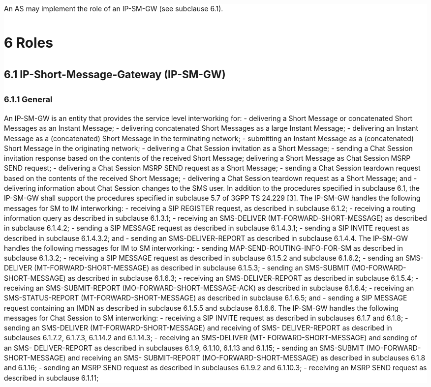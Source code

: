 An AS may implement the role of an IP-SM-GW (see subclause 6.1).
# 6 Roles
## 6.1 IP-Short-Message-Gateway (IP-SM-GW)
### 6.1.1 General
An IP-SM-GW is an entity that provides the service level interworking for:
\- delivering a Short Message or concatenated Short Messages as an Instant
Message;
\- delivering concatenated Short Messages as a large Instant Message;
\- delivering an Instant Message as a (concatenated) Short Message in the
terminating network;
\- submitting an Instant Message as a (concatenated) Short Message in the
originating network;
\- delivering a Chat Session invitation as a Short Message;
\- sending a Chat Session invitation response based on the contents of the
received Short Message;
delivering a Short Message as Chat Session MSRP SEND request;
\- delivering a Chat Session MSRP SEND request as a Short Message;
\- sending a Chat Session teardown request based on the contents of the
received Short Message;
\- delivering a Chat Session teardown request as a Short Message; and
\- delivering information about Chat Session changes to the SMS user.
In addition to the procedures specified in subclause 6.1, the IP-SM-GW shall
support the procedures specified in subclause 5.7 of 3GPP TS 24.229 [3].
The IP-SM-GW handles the following messages for SM to IM interworking:
\- receiving a SIP REGISTER request, as described in subclause 6.1.2;
\- receiving a routing information query as described in subclause 6.1.3.1;
\- receiving an SMS-DELIVER (MT-FORWARD-SHORT-MESSAGE) as described in
subclause 6.1.4.2;
\- sending a SIP MESSAGE request as described in subclause 6.1.4.3.1;
\- sending a SIP INVITE request as described in subclause 6.1.4.3.2; and
\- sending an SMS-DELIVER-REPORT as described in subclause 6.1.4.4.
The IP-SM-GW handles the following messages for IM to SM interworking:
\- sending MAP-SEND-ROUTING-INFO-FOR-SM as described in subclause 6.1.3.2;
\- receiving a SIP MESSAGE request as described in subclause 6.1.5.2 and
subclause 6.1.6.2;
\- sending an SMS-DELIVER (MT-FORWARD-SHORT-MESSAGE) as described in subclause
6.1.5.3;
\- sending an SMS-SUBMIT (MO-FORWARD-SHORT-MESSAGE) as described in subclause
6.1.6.3;
\- receiving an SMS-DELIVER-REPORT as described in subclause 6.1.5.4;
\- receiving an SMS-SUBMIT-REPORT (MO-FORWARD-SHORT-MESSAGE-ACK) as described
in subclause 6.1.6.4;
\- receiving an SMS-STATUS-REPORT (MT-FORWARD-SHORT-MESSAGE) as described in
subclause 6.1.6.5; and
\- sending a SIP MESSAGE request containing an IMDN as described in subclause
6.1.5.5 and subclause 6.1.6.6.
The IP-SM-GW handles the following messages for Chat Session to SM
interworking:
\- receiving a SIP INVITE request as described in subclauses 6.1.7 and 6.1.8;
\- sending an SMS-DELIVER (MT-FORWARD-SHORT-MESSAGE) and receiving of SMS-
DELIVER-REPORT as described in subclauses 6.1.7.2, 6.1.7.3, 6.1.14.2 and
6.1.14.3;
\- receiving an SMS-DELIVER (MT- FORWARD-SHORT-MESSAGE) and sending of an SMS-
DELIVER-REPORT as described in subclauses 6.1.9, 6.1.10, 6.1.13 and 6.1.15;
\- sending an SMS-SUBMIT (MO-FORWARD-SHORT-MESSAGE) and receiving an SMS-
SUBMIT-REPORT (MO-FORWARD-SHORT-MESSAGE) as described in subclauses 6.1.8 and
6.1.16;
\- sending an MSRP SEND request as described in subclauses 6.1.9.2 and
6.1.10.3;
\- receiving an MSRP SEND request as described in subclause 6.1.11;